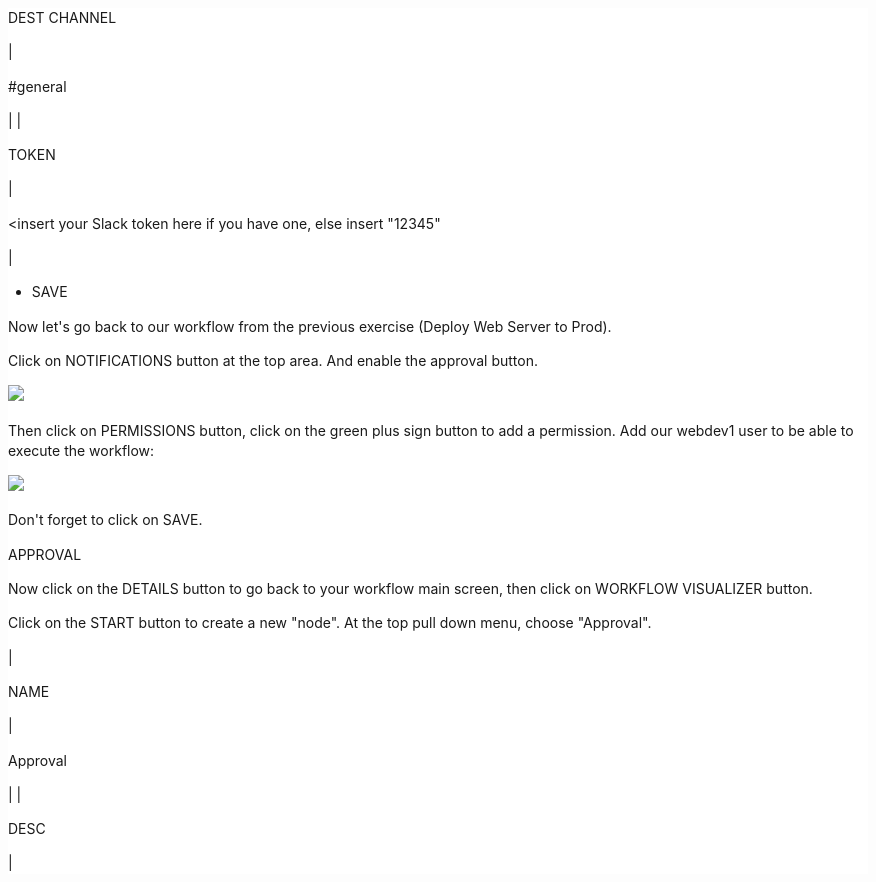 DEST CHANNEL

 |

#general

 |
|

TOKEN

 |

<insert your Slack token here if you have one, else insert "12345"

 |

-   SAVE

Now let's go back to our workflow from the previous exercise (Deploy Web Server to Prod).

Click on NOTIFICATIONS button at the top area. And enable the approval button.

![](https://lh3.googleusercontent.com/K8vHka2i_lVGUHLpspaY0JmNcDAEkJgzuZI_jFKW7tLQdiSM7V9_1W5WLBhZqaTx1mm_cs02lvi1sjI9qvgqInEZ5Dvxggx_joIVjvrdEfP4n0-PRWCcVb2Pe9izhNm-ymOLbQxK)

Then click on PERMISSIONS button, click on the green plus sign button to add a permission. Add our webdev1 user to be able to execute the workflow:

![](https://lh5.googleusercontent.com/OGzFgxCYe4poDhZRCgyXIAC-9LGMnwIPwrrm4324AnnuB3H55qabZuLOSD-lG7lpMXAW_4PDHBcgimV-htVVonMu5T08BfmLntqd4JBNGZohc9oG4IcuBXSD7JZrMIkSDKHrj0VJ)

Don't forget to click on SAVE.

APPROVAL

Now click on the DETAILS button to go back to your workflow main screen, then click on WORKFLOW VISUALIZER button.

Click on the START button to create a new "node". At the top pull down menu, choose "Approval".

|

NAME

 |

Approval

 |
|

DESC

 |
